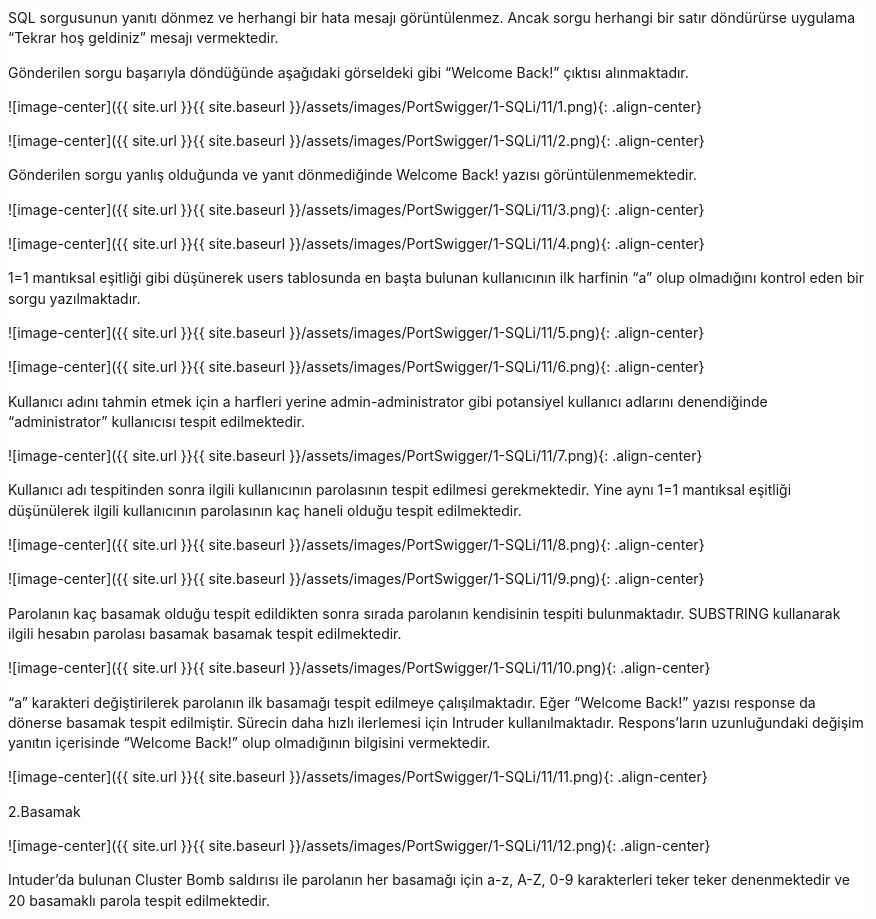 SQL sorgusunun yanıtı dönmez ve herhangi bir hata mesajı görüntülenmez. Ancak sorgu herhangi bir satır döndürürse uygulama “Tekrar hoş geldiniz” mesajı vermektedir.

Gönderilen sorgu başarıyla döndüğünde aşağıdaki görseldeki gibi “Welcome Back!” çıktısı alınmaktadır.

![image-center]({{ site.url }}{{ site.baseurl }}/assets/images/PortSwigger/1-SQLi/11/1.png){: .align-center}

![image-center]({{ site.url }}{{ site.baseurl }}/assets/images/PortSwigger/1-SQLi/11/2.png){: .align-center}

Gönderilen sorgu yanlış olduğunda ve yanıt dönmediğinde Welcome Back! yazısı görüntülenmemektedir.

![image-center]({{ site.url }}{{ site.baseurl }}/assets/images/PortSwigger/1-SQLi/11/3.png){: .align-center}

![image-center]({{ site.url }}{{ site.baseurl }}/assets/images/PortSwigger/1-SQLi/11/4.png){: .align-center}

1=1 mantıksal eşitliği gibi düşünerek users tablosunda en başta bulunan kullanıcının ilk harfinin “a” olup olmadığını kontrol eden bir sorgu yazılmaktadır.

![image-center]({{ site.url }}{{ site.baseurl }}/assets/images/PortSwigger/1-SQLi/11/5.png){: .align-center}

![image-center]({{ site.url }}{{ site.baseurl }}/assets/images/PortSwigger/1-SQLi/11/6.png){: .align-center}

Kullanıcı adını tahmin etmek için a harfleri yerine admin-administrator gibi potansiyel kullanıcı adlarını denendiğinde “administrator” kullanıcısı tespit edilmektedir.

![image-center]({{ site.url }}{{ site.baseurl }}/assets/images/PortSwigger/1-SQLi/11/7.png){: .align-center}

Kullanıcı adı tespitinden sonra ilgili kullanıcının parolasının tespit edilmesi gerekmektedir. Yine aynı 1=1 mantıksal eşitliği düşünülerek ilgili kullanıcının parolasının kaç haneli olduğu tespit edilmektedir.

![image-center]({{ site.url }}{{ site.baseurl }}/assets/images/PortSwigger/1-SQLi/11/8.png){: .align-center}

![image-center]({{ site.url }}{{ site.baseurl }}/assets/images/PortSwigger/1-SQLi/11/9.png){: .align-center}

Parolanın kaç basamak olduğu tespit edildikten sonra sırada parolanın kendisinin tespiti bulunmaktadır. SUBSTRING kullanarak ilgili hesabın parolası basamak basamak tespit edilmektedir.

![image-center]({{ site.url }}{{ site.baseurl }}/assets/images/PortSwigger/1-SQLi/11/10.png){: .align-center}

“a” karakteri değiştirilerek parolanın ilk basamağı tespit edilmeye çalışılmaktadır. Eğer “Welcome Back!” yazısı response da dönerse  basamak tespit edilmiştir. Sürecin daha hızlı ilerlemesi için Intruder kullanılmaktadır. Respons’ların uzunluğundaki değişim yanıtın içerisinde “Welcome Back!” olup olmadığının bilgisini vermektedir.

![image-center]({{ site.url }}{{ site.baseurl }}/assets/images/PortSwigger/1-SQLi/11/11.png){: .align-center}

2.Basamak

![image-center]({{ site.url }}{{ site.baseurl }}/assets/images/PortSwigger/1-SQLi/11/12.png){: .align-center}

Intuder’da bulunan Cluster Bomb saldırısı ile parolanın her basamağı için a-z, A-Z, 0-9 karakterleri teker teker denenmektedir ve 20 basamaklı parola tespit edilmektedir.
